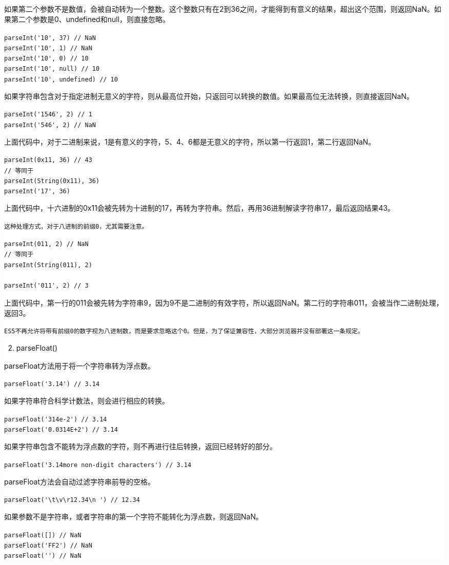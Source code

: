 如果第二个参数不是数值，会被自动转为一个整数。这个整数只有在2到36之间，才能得到有意义的结果，超出这个范围，则返回NaN。如果第二个参数是0、undefined和null，则直接忽略。
```
parseInt('10', 37) // NaN
parseInt('10', 1) // NaN
parseInt('10', 0) // 10
parseInt('10', null) // 10
parseInt('10', undefined) // 10
```
如果字符串包含对于指定进制无意义的字符，则从最高位开始，只返回可以转换的数值。如果最高位无法转换，则直接返回NaN。
```
parseInt('1546', 2) // 1
parseInt('546', 2) // NaN
```

上面代码中，对于二进制来说，1是有意义的字符，5、4、6都是无意义的字符，所以第一行返回1，第二行返回NaN。
```
parseInt(0x11, 36) // 43
// 等同于
parseInt(String(0x11), 36)
parseInt('17', 36)
```
上面代码中，十六进制的0x11会被先转为十进制的17，再转为字符串。然后，再用36进制解读字符串17，最后返回结果43。

`这种处理方式，对于八进制的前缀0，尤其需要注意。`
```
parseInt(011, 2) // NaN
// 等同于
parseInt(String(011), 2)

parseInt('011', 2) // 3
```

上面代码中，第一行的011会被先转为字符串9，因为9不是二进制的有效字符，所以返回NaN。第二行的字符串011，会被当作二进制处理，返回3。

`ES5不再允许将带有前缀0的数字视为八进制数，而是要求忽略这个0。但是，为了保证兼容性，大部分浏览器并没有部署这一条规定。`

2. parseFloat()

parseFloat方法用于将一个字符串转为浮点数。
```
parseFloat('3.14') // 3.14
```
如果字符串符合科学计数法，则会进行相应的转换。
```
parseFloat('314e-2') // 3.14
parseFloat('0.0314E+2') // 3.14
```
如果字符串包含不能转为浮点数的字符，则不再进行往后转换，返回已经转好的部分。
```
parseFloat('3.14more non-digit characters') // 3.14
```
parseFloat方法会自动过滤字符串前导的空格。
```
parseFloat('\t\v\r12.34\n ') // 12.34
```
如果参数不是字符串，或者字符串的第一个字符不能转化为浮点数，则返回NaN。
```
parseFloat([]) // NaN
parseFloat('FF2') // NaN
parseFloat('') // NaN
```
